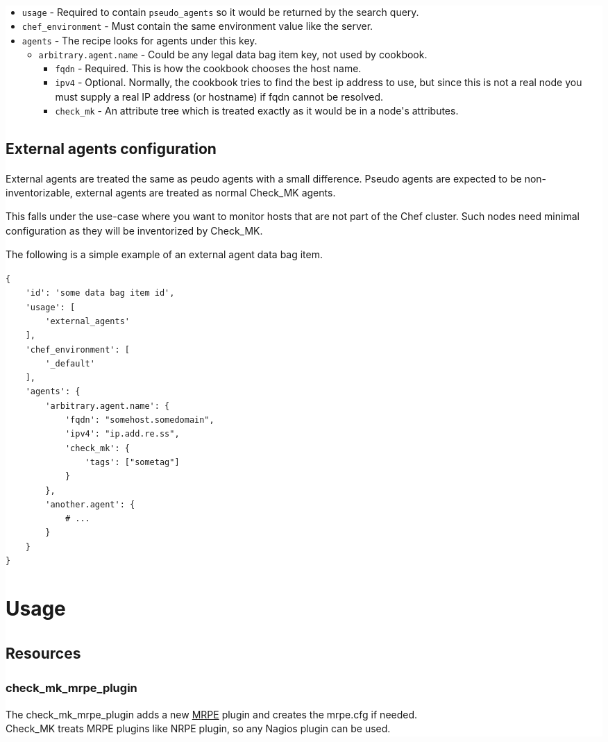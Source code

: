 * `usage` - Required to contain `pseudo_agents` so it would be returned by the search query.
* `chef_environment` - Must contain the same environment value like the server.
* `agents` - The recipe looks for agents under this key.
    * `arbitrary.agent.name` - Could be any legal data bag item key, not used by cookbook.
        * `fqdn` - Required. This is how the cookbook chooses the host name.
        * `ipv4` - Optional. Normally, the cookbook tries to find the best ip address to use, but since this is not a real node you must supply a real IP address (or hostname) if fqdn cannot be resolved.
        * `check_mk` - An attribute tree which is treated exactly as it would be in a node's attributes.

External agents configuration
-----------------------------

External agents are treated the same as peudo agents with a small difference. Pseudo agents are expected to be non-inventorizable, external agents are treated as normal Check\_MK agents.

This falls under the use-case where you want to monitor hosts that are not part of the Chef cluster. Such nodes need minimal configuration as they will be inventorized by Check\_MK.

The following is a simple example of an external agent data bag item.

    {
        'id': 'some data bag item id',
        'usage': [
            'external_agents'
        ],
        'chef_environment': [
            '_default'
        ],
        'agents': {
            'arbitrary.agent.name': {
                'fqdn': "somehost.somedomain",
                'ipv4': "ip.add.re.ss",
                'check_mk': {
                    'tags': ["sometag"]
                }
            },
            'another.agent': {
                # ...
            }
        }
    }

Usage
=====

Resources
---------

### check\_mk\_mrpe\_plugin

The check\_mk\_mrpe\_plugin adds a new [MRPE](http://mathias-kettner.de/checkmk_mrpe.html) plugin and creates the mrpe.cfg if needed.  
Check_MK treats MRPE plugins like NRPE plugin, so any Nagios plugin can be used.

